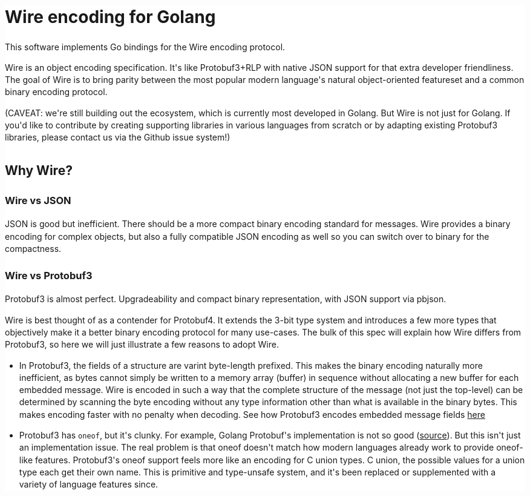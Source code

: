 # Wire encoding for Golang

This software implements Go bindings for the Wire encoding protocol.

Wire is an object encoding specification.  It's like Protobuf3+RLP with native
JSON support for that extra developer friendliness.  The goal of Wire is to
bring parity between the most popular modern language's natural object-oriented
featureset and a common binary encoding protocol.

(CAVEAT: we're still building out the ecosystem, which is currently most
developed in Golang.  But Wire is not just for Golang.  If you'd like to
contribute by creating supporting libraries in various languages from scratch
or by adapting existing Protobuf3 libraries, please contact us via the Github
issue system!)


## Why Wire?

### Wire vs JSON

JSON is good but inefficient.  There should be a more compact binary encoding
standard for messages.  Wire provides a binary encoding for complex objects,
but also a fully compatible JSON encoding as well so you can switch over to
binary for the compactness.


### Wire vs Protobuf3

Protobuf3 is almost perfect.  Upgradeability and compact binary representation,
with JSON support via pbjson.

Wire is best thought of as a contender for Protobuf4.  It extends the 3-bit
type system and introduces a few more types that objectively make it a better
binary encoding protocol for many use-cases.  The bulk of this spec will
explain how Wire differs from Protobuf3, so here we will just illustrate a few
reasons to adopt Wire.

* In Protobuf3, the fields of a structure are varint byte-length prefixed.
  This makes the binary encoding naturally more inefficient, as bytes cannot
simply be written to a memory array (buffer) in sequence without allocating a
new buffer for each embedded message.  Wire is encoded in such a way that the
complete structure of the message (not just the top-level) can be determined by
scanning the byte encoding without any type information other than what is
available in the binary bytes.  This makes encoding faster with no penalty when
decoding. See how Protobuf3 encodes embedded message fields
[here](https://github.com/tendermint/go-wire/wiki/wirescan)

* Protobuf3 has `oneof`, but it's clunky.  For example, Golang Protobuf's
  implementation is not so good ([source](https://github.com/gogo/protobuf/issues/168)).
But this isn't just an implementation issue. The real problem is that oneof
doesn't match how modern languages already work to provide oneof-like features.
Protobuf3's oneof support feels more like an encoding for C union types.  C
union, the possible values for a union type each get their own name.  This is
primitive and type-unsafe system, and it's been replaced or supplemented with a
variety of language features since.
